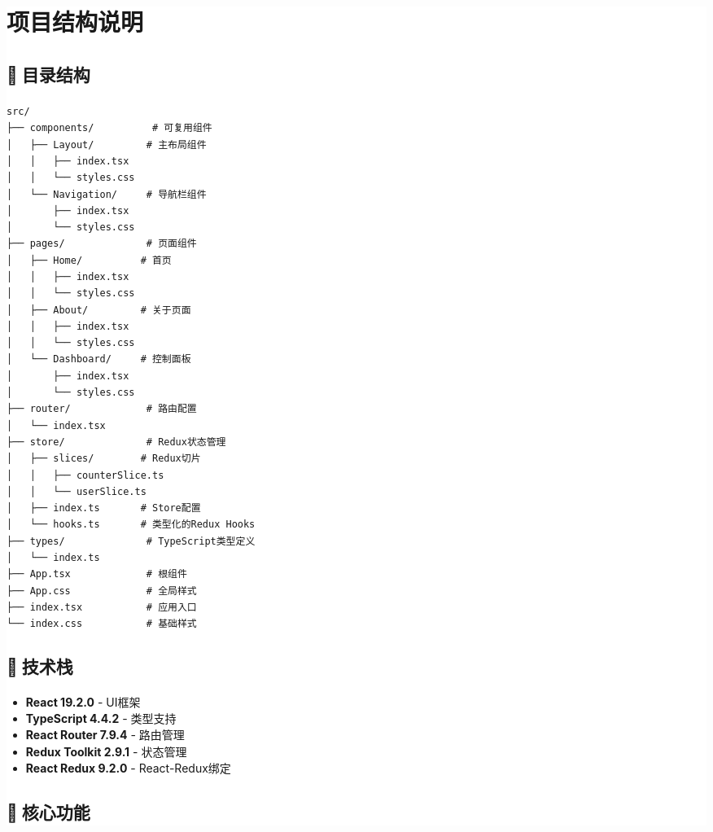 # 项目结构说明

## 📁 目录结构

```
src/
├── components/          # 可复用组件
│   ├── Layout/         # 主布局组件
│   │   ├── index.tsx
│   │   └── styles.css
│   └── Navigation/     # 导航栏组件
│       ├── index.tsx
│       └── styles.css
├── pages/              # 页面组件
│   ├── Home/          # 首页
│   │   ├── index.tsx
│   │   └── styles.css
│   ├── About/         # 关于页面
│   │   ├── index.tsx
│   │   └── styles.css
│   └── Dashboard/     # 控制面板
│       ├── index.tsx
│       └── styles.css
├── router/             # 路由配置
│   └── index.tsx
├── store/              # Redux状态管理
│   ├── slices/        # Redux切片
│   │   ├── counterSlice.ts
│   │   └── userSlice.ts
│   ├── index.ts       # Store配置
│   └── hooks.ts       # 类型化的Redux Hooks
├── types/              # TypeScript类型定义
│   └── index.ts
├── App.tsx             # 根组件
├── App.css             # 全局样式
├── index.tsx           # 应用入口
└── index.css           # 基础样式
```

## 🚀 技术栈

- **React 19.2.0** - UI框架
- **TypeScript 4.4.2** - 类型支持
- **React Router 7.9.4** - 路由管理
- **Redux Toolkit 2.9.1** - 状态管理
- **React Redux 9.2.0** - React-Redux绑定

## 📝 核心功能
